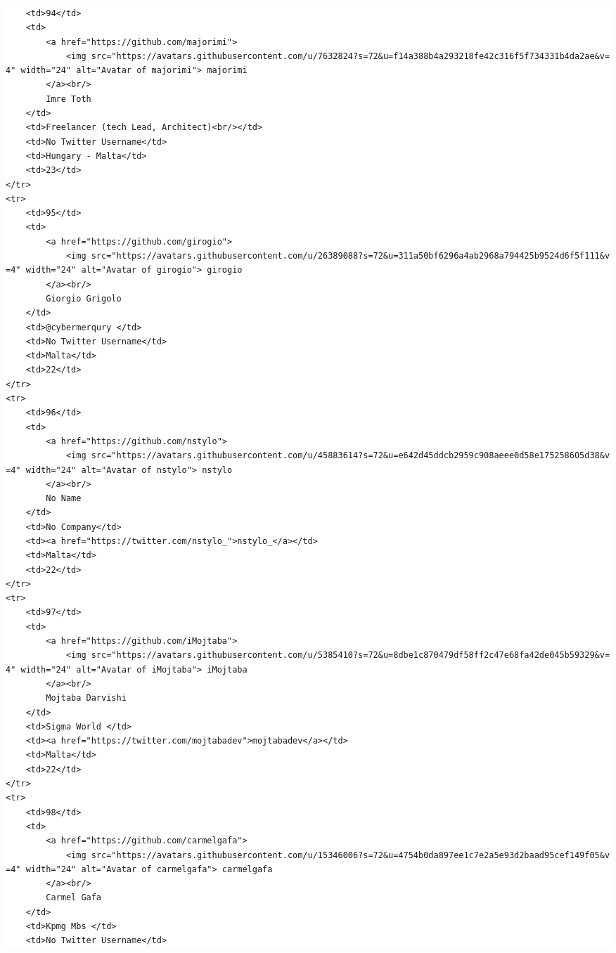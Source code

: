 		<td>94</td>
		<td>
			<a href="https://github.com/majorimi">
				<img src="https://avatars.githubusercontent.com/u/7632824?s=72&u=f14a388b4a293218fe42c316f5f734331b4da2ae&v=4" width="24" alt="Avatar of majorimi"> majorimi
			</a><br/>
			Imre Toth
		</td>
		<td>Freelancer (tech Lead, Architect)<br/></td>
		<td>No Twitter Username</td>
		<td>Hungary - Malta</td>
		<td>23</td>
	</tr>
	<tr>
		<td>95</td>
		<td>
			<a href="https://github.com/girogio">
				<img src="https://avatars.githubusercontent.com/u/26389088?s=72&u=311a50bf6296a4ab2968a794425b9524d6f5f111&v=4" width="24" alt="Avatar of girogio"> girogio
			</a><br/>
			Giorgio Grigolo
		</td>
		<td>@cybermerqury </td>
		<td>No Twitter Username</td>
		<td>Malta</td>
		<td>22</td>
	</tr>
	<tr>
		<td>96</td>
		<td>
			<a href="https://github.com/nstylo">
				<img src="https://avatars.githubusercontent.com/u/45883614?s=72&u=e642d45ddcb2959c908aeee0d58e175258605d38&v=4" width="24" alt="Avatar of nstylo"> nstylo
			</a><br/>
			No Name
		</td>
		<td>No Company</td>
		<td><a href="https://twitter.com/nstylo_">nstylo_</a></td>
		<td>Malta</td>
		<td>22</td>
	</tr>
	<tr>
		<td>97</td>
		<td>
			<a href="https://github.com/iMojtaba">
				<img src="https://avatars.githubusercontent.com/u/5385410?s=72&u=8dbe1c870479df58ff2c47e68fa42de045b59329&v=4" width="24" alt="Avatar of iMojtaba"> iMojtaba
			</a><br/>
			Mojtaba Darvishi
		</td>
		<td>Sigma World </td>
		<td><a href="https://twitter.com/mojtabadev">mojtabadev</a></td>
		<td>Malta</td>
		<td>22</td>
	</tr>
	<tr>
		<td>98</td>
		<td>
			<a href="https://github.com/carmelgafa">
				<img src="https://avatars.githubusercontent.com/u/15346006?s=72&u=4754b0da897ee1c7e2a5e93d2baad95cef149f05&v=4" width="24" alt="Avatar of carmelgafa"> carmelgafa
			</a><br/>
			Carmel Gafa
		</td>
		<td>Kpmg Mbs </td>
		<td>No Twitter Username</td>